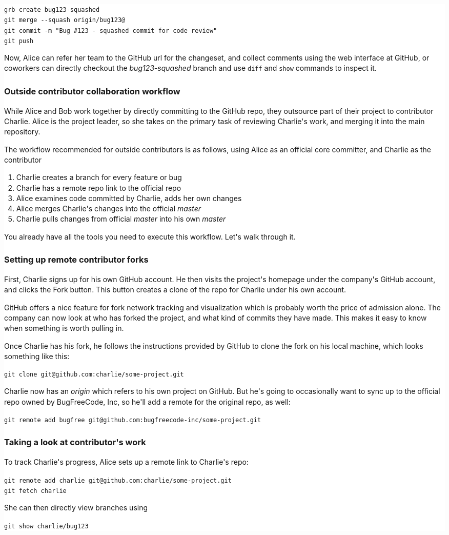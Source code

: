     grb create bug123-squashed
    git merge --squash origin/bug123@
    git commit -m "Bug #123 - squashed commit for code review"
    git push


Now, Alice can refer her team to the GitHub url for the changeset, and collect comments using the web interface at GitHub, or coworkers can directly checkout the *bug123-squashed* branch and use `diff` and `show` commands to inspect it.

### Outside contributor collaboration workflow

While Alice and Bob work together by directly committing to the GitHub repo, they outsource part of their project to contributor Charlie. Alice is the project leader, so she takes on the primary task of reviewing Charlie's work, and merging it into the main repository.

The workflow recommended for outside contributors is as follows, using Alice as an official core committer, and Charlie as the contributor

1. Charlie creates a branch for every feature or bug
2. Charlie has a remote repo link to the official repo
3. Alice examines code committed by Charlie, adds her own changes
5. Alice merges Charlie's changes into the official *master*
6. Charlie pulls changes from official *master* into his own *master*

You already have all the tools you need to execute this workflow. Let's walk through it.

### Setting up remote contributor forks

First, Charlie signs up for his own GitHub account. He then visits the project's homepage under the company's GitHub account, and clicks the Fork button. This button creates a clone of the repo for Charlie under his own account.

GitHub offers a nice feature for fork network tracking and visualization which is probably worth the price of admission alone. The company can now look at who has forked the project, and what kind of commits they have made. This makes it easy to know when something is worth pulling in.

Once Charlie has his fork, he follows the instructions provided by GitHub to clone the fork on his local machine, which looks something like this:

    git clone git@github.com:charlie/some-project.git

Charlie now has an *origin* which refers to his own project on GitHub. But he's going to occasionally want to sync up to the official repo owned by BugFreeCode, Inc, so he'll add a remote for the original repo, as well:

    git remote add bugfree git@github.com:bugfreecode-inc/some-project.git

### Taking a look at contributor's work

To track Charlie's progress, Alice sets up a remote link to Charlie's repo:

    git remote add charlie git@github.com:charlie/some-project.git
    git fetch charlie

She can then directly view branches using

    git show charlie/bug123
